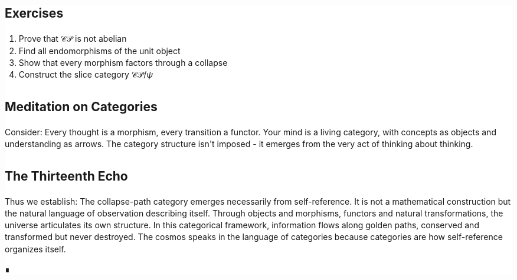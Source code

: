 ## Exercises

1. Prove that $\mathcal{CP}$ is not abelian
2. Find all endomorphisms of the unit object
3. Show that every morphism factors through a collapse
4. Construct the slice category $\mathcal{CP}/\psi$

## Meditation on Categories

Consider: Every thought is a morphism, every transition a functor. Your mind is a living category, with concepts as objects and understanding as arrows. The category structure isn't imposed - it emerges from the very act of thinking about thinking.

## The Thirteenth Echo

Thus we establish: The collapse-path category emerges necessarily from self-reference. It is not a mathematical construction but the natural language of observation describing itself. Through objects and morphisms, functors and natural transformations, the universe articulates its own structure. In this categorical framework, information flows along golden paths, conserved and transformed but never destroyed. The cosmos speaks in the language of categories because categories are how self-reference organizes itself.

∎